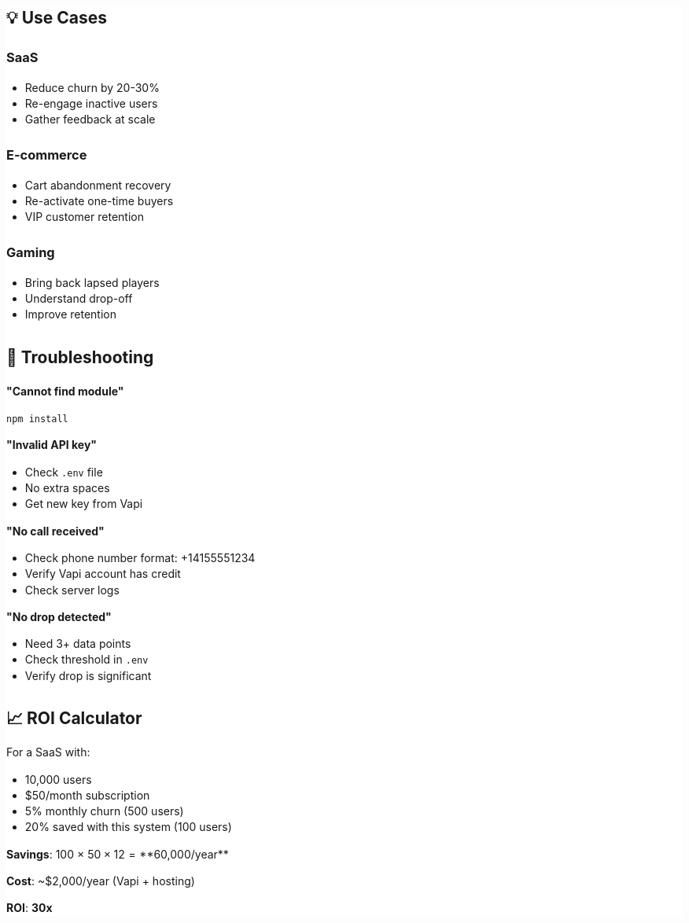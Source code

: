 ## 💡 Use Cases

### SaaS
- Reduce churn by 20-30%
- Re-engage inactive users
- Gather feedback at scale

### E-commerce
- Cart abandonment recovery
- Re-activate one-time buyers
- VIP customer retention

### Gaming
- Bring back lapsed players
- Understand drop-off
- Improve retention

## 🐛 Troubleshooting

**"Cannot find module"**
```bash
npm install
```

**"Invalid API key"**
- Check `.env` file
- No extra spaces
- Get new key from Vapi

**"No call received"**
- Check phone number format: +14155551234
- Verify Vapi account has credit
- Check server logs

**"No drop detected"**
- Need 3+ data points
- Check threshold in `.env`
- Verify drop is significant

## 📈 ROI Calculator

For a SaaS with:
- 10,000 users
- $50/month subscription
- 5% monthly churn (500 users)
- 20% saved with this system (100 users)

**Savings**: 100 × $50 × 12 = **$60,000/year**

**Cost**: ~$2,000/year (Vapi + hosting)

**ROI**: **30x**
